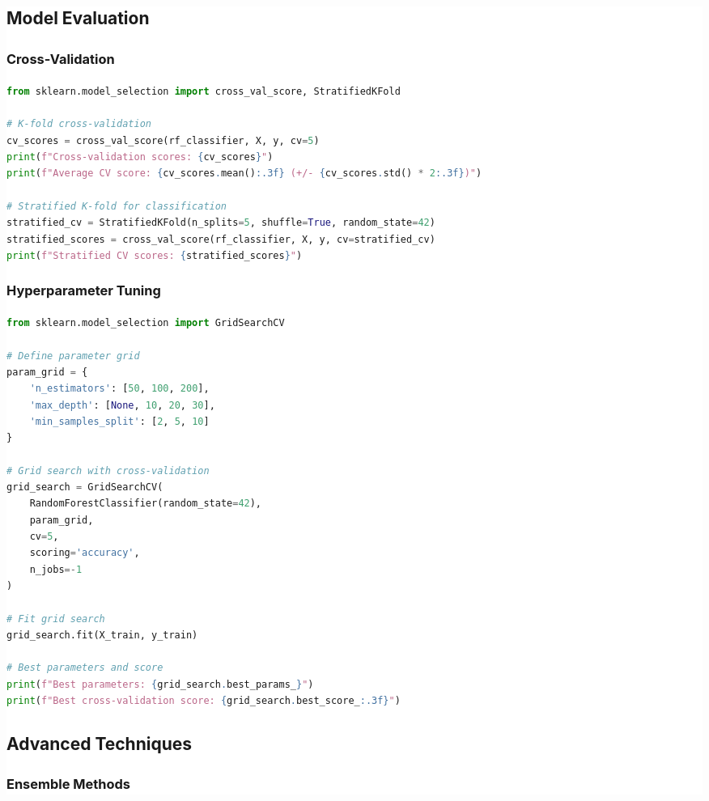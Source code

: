 ## Model Evaluation

### Cross-Validation

```python
from sklearn.model_selection import cross_val_score, StratifiedKFold

# K-fold cross-validation
cv_scores = cross_val_score(rf_classifier, X, y, cv=5)
print(f"Cross-validation scores: {cv_scores}")
print(f"Average CV score: {cv_scores.mean():.3f} (+/- {cv_scores.std() * 2:.3f})")

# Stratified K-fold for classification
stratified_cv = StratifiedKFold(n_splits=5, shuffle=True, random_state=42)
stratified_scores = cross_val_score(rf_classifier, X, y, cv=stratified_cv)
print(f"Stratified CV scores: {stratified_scores}")
```

### Hyperparameter Tuning

```python
from sklearn.model_selection import GridSearchCV

# Define parameter grid
param_grid = {
    'n_estimators': [50, 100, 200],
    'max_depth': [None, 10, 20, 30],
    'min_samples_split': [2, 5, 10]
}

# Grid search with cross-validation
grid_search = GridSearchCV(
    RandomForestClassifier(random_state=42),
    param_grid,
    cv=5,
    scoring='accuracy',
    n_jobs=-1
)

# Fit grid search
grid_search.fit(X_train, y_train)

# Best parameters and score
print(f"Best parameters: {grid_search.best_params_}")
print(f"Best cross-validation score: {grid_search.best_score_:.3f}")
```

## Advanced Techniques

### Ensemble Methods
